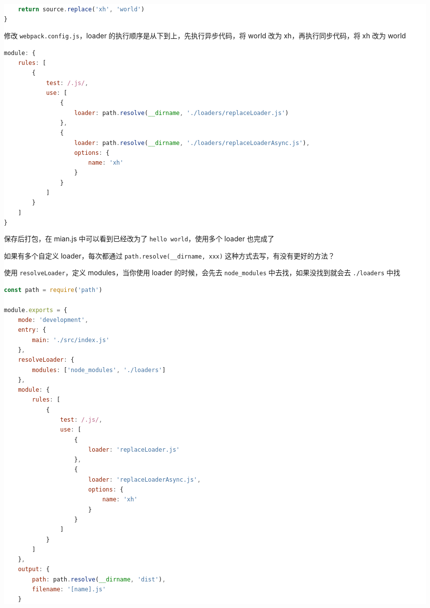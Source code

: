 ```js
	return source.replace('xh', 'world')
}
```

修改 `webpack.config.js`，loader 的执行顺序是从下到上，先执行异步代码，将 world 改为 xh，再执行同步代码，将 xh 改为 world

```js
module: {
	rules: [
		{
			test: /.js/,
			use: [
				{
					loader: path.resolve(__dirname, './loaders/replaceLoader.js')
				},
				{
					loader: path.resolve(__dirname, './loaders/replaceLoaderAsync.js'),
					options: {
						name: 'xh'
					}
				}
			]
		}
	]
}
```

保存后打包，在 mian.js 中可以看到已经改为了 `hello world`，使用多个 loader 也完成了

如果有多个自定义 loader，每次都通过 `path.resolve(__dirname, xxx)` 这种方式去写，有没有更好的方法？

使用 `resolveLoader`，定义 modules，当你使用 loader 的时候，会先去 `node_modules` 中去找，如果没找到就会去 `./loaders` 中找

```js {8,9,10}
const path = require('path')

module.exports = {
	mode: 'development',
	entry: {
		main: './src/index.js'
	},
	resolveLoader: {
		modules: ['node_modules', './loaders']
	},
	module: {
		rules: [
			{
				test: /.js/,
				use: [
					{
						loader: 'replaceLoader.js'
					},
					{
						loader: 'replaceLoaderAsync.js',
						options: {
							name: 'xh'
						}
					}
				]
			}
		]
	},
	output: {
		path: path.resolve(__dirname, 'dist'),
		filename: '[name].js'
	}
```